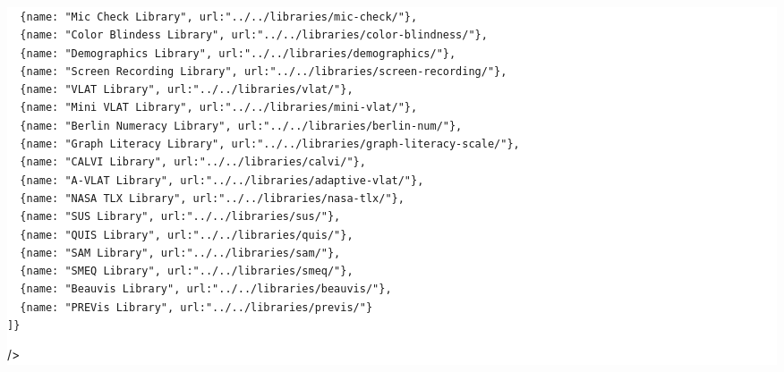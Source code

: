       {name: "Mic Check Library", url:"../../libraries/mic-check/"},
      {name: "Color Blindess Library", url:"../../libraries/color-blindness/"},
      {name: "Demographics Library", url:"../../libraries/demographics/"},
      {name: "Screen Recording Library", url:"../../libraries/screen-recording/"},
      {name: "VLAT Library", url:"../../libraries/vlat/"},
      {name: "Mini VLAT Library", url:"../../libraries/mini-vlat/"},
      {name: "Berlin Numeracy Library", url:"../../libraries/berlin-num/"},
      {name: "Graph Literacy Library", url:"../../libraries/graph-literacy-scale/"},
      {name: "CALVI Library", url:"../../libraries/calvi/"},
      {name: "A-VLAT Library", url:"../../libraries/adaptive-vlat/"},
      {name: "NASA TLX Library", url:"../../libraries/nasa-tlx/"},
      {name: "SUS Library", url:"../../libraries/sus/"},
      {name: "QUIS Library", url:"../../libraries/quis/"},
      {name: "SAM Library", url:"../../libraries/sam/"},
      {name: "SMEQ Library", url:"../../libraries/smeq/"},
      {name: "Beauvis Library", url:"../../libraries/beauvis/"},
      {name: "PREVis Library", url:"../../libraries/previs/"}
    ]}
/>